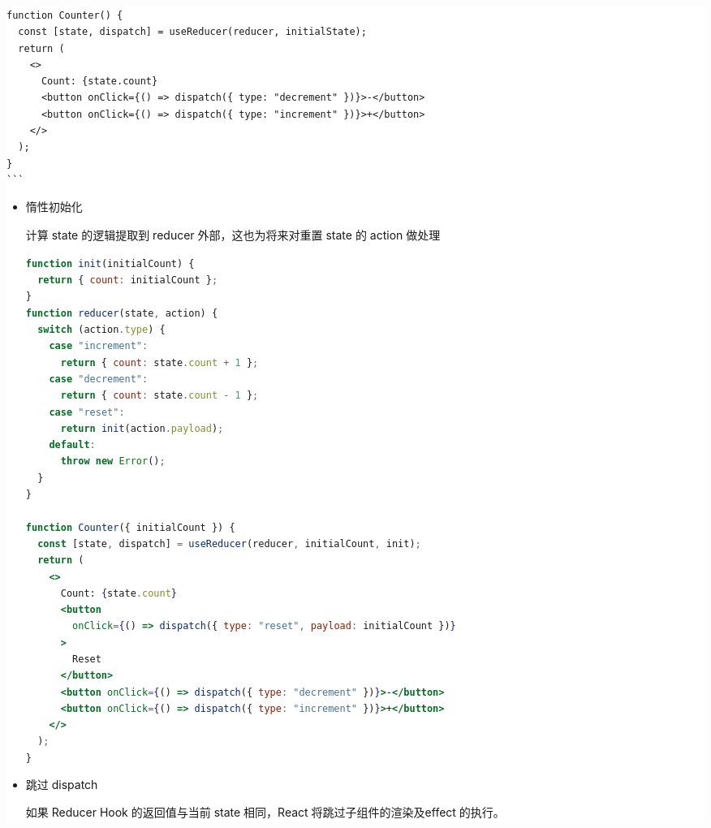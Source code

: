     function Counter() {
      const [state, dispatch] = useReducer(reducer, initialState);
      return (
        <>
          Count: {state.count}
          <button onClick={() => dispatch({ type: "decrement" })}>-</button>
          <button onClick={() => dispatch({ type: "increment" })}>+</button>
        </>
      );
    }
    ```
    
- 惰性初始化
    
    计算 state 的逻辑提取到 reducer 外部，这也为将来对重置 state 的 action 做处理
    
    ```jsx
    function init(initialCount) {
      return { count: initialCount };
    }
    function reducer(state, action) {
      switch (action.type) {
        case "increment":
          return { count: state.count + 1 };
        case "decrement":
          return { count: state.count - 1 };
        case "reset":
          return init(action.payload);
        default:
          throw new Error();
      }
    }
    
    function Counter({ initialCount }) {
      const [state, dispatch] = useReducer(reducer, initialCount, init);
      return (
        <>
          Count: {state.count}
          <button
            onClick={() => dispatch({ type: "reset", payload: initialCount })}
          >
            Reset
          </button>
          <button onClick={() => dispatch({ type: "decrement" })}>-</button>
          <button onClick={() => dispatch({ type: "increment" })}>+</button>
        </>
      );
    }
    ```
    
- 跳过 dispatch
    
    如果 Reducer Hook 的返回值与当前 state 相同，React 将跳过子组件的渲染及effect 的执行。
    